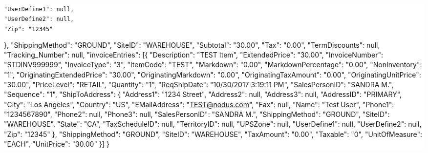     "UserDefine1": null,
    "UserDefine2": null,
    "Zip": "12345"
  },
  "ShippingMethod": "GROUND",
  "SiteID": "WAREHOUSE",
  "Subtotal": "30.00",
  "Tax": "0.00",
  "TermDiscounts": null,
  "Tracking_Number": null,
  "invoiceEntries": [{
    "Description": "TEST Item",
    "ExtendedPrice": "30.00",
    "InvoiceNumber": "STDINV999999",
    "InvoiceType": "3",
    "ItemCode": "TEST",
    "Markdown": "0.00",
    "MarkdownPercentage": "0.00",
    "NonInventory": "1",
    "OriginatingExtendedPrice": "30.00",
    "OriginatingMarkdown": "0.00",
    "OriginatingTaxAmount": "0.00",
    "OriginatingUnitPrice": "30.00",
    "PriceLevel": "RETAIL",
    "Quantity": "1",
    "ReqShipDate": "10/30/2017 3:19:11 PM",
    "SalesPersonID": "SANDRA M.",
    "Sequence": "1",
    "ShipToAddress": {
      "Address1": "1234 Street",
      "Address2": null,
      "Address3": null,
      "AddressID": "PRIMARY",
      "City": "Los Angeles",
      "Country": "US",
      "EMailAddress": "TEST@nodus.com",
      "Fax": null,
      "Name": "Test User",
      "Phone1": "1234567890",
      "Phone2": null,
      "Phone3": null,
      "SalesPersonID": "SANDRA M.",
      "ShippingMethod": "GROUND",
      "SiteID": "WAREHOUSE",
      "State": "CA",
      "TaxScheduleID": null,
      "TerritoryID": null,
      "UPSZone": null,
      "UserDefine1": null,
      "UserDefine2": null,
      "Zip": "12345"
    },
    "ShippingMethod": "GROUND",
    "SiteID": "WAREHOUSE",
    "TaxAmount": "0.00",
    "Taxable": "0",
    "UnitOfMeasure": "EACH",
    "UnitPrice": "30.00"
  }]
}
</pre>
